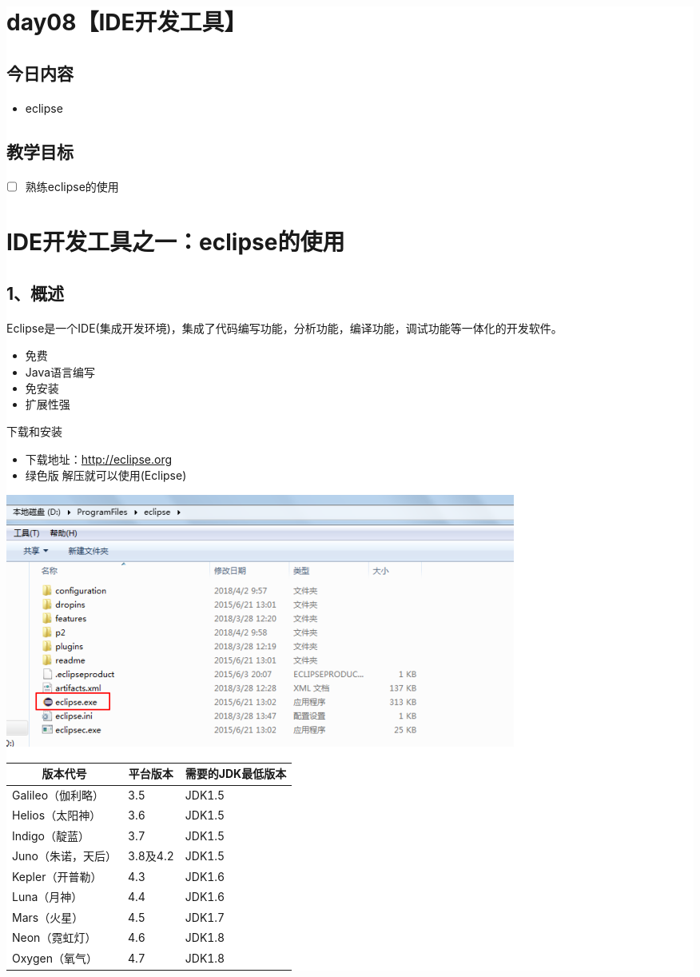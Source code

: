 # day08【IDE开发工具】

## 今日内容

* eclipse

## 教学目标

* [ ] 熟练eclipse的使用

# IDE开发工具之一：eclipse的使用

## 1、概述

Eclipse是一个IDE(集成开发环境)，集成了代码编写功能，分析功能，编译功能，调试功能等一体化的开发软件。

* 免费
* Java语言编写
* 免安装
* 扩展性强

下载和安装

* 下载地址：http://eclipse.org
* 绿色版  解压就可以使用(Eclipse)

![1561888259871](imgs/1561888259871.png)

| 版本代号           | 平台版本        | 需要的JDK最低版本 |
| ------------------ | --------------- | ----------------- |
| Galileo（伽利略）  | 3.5             | JDK1.5            |
| Helios（太阳神）   | 3.6             | JDK1.5            |
| Indigo（靛蓝）     | 3.7             | JDK1.5            |
| Juno（朱诺，天后） | 3.8及4.2        | JDK1.5            |
| Kepler（开普勒）   | 4.3             | JDK1.6            |
| Luna（月神）       | 4.4             | JDK1.6            |
| Mars（火星）       | 4.5             | JDK1.7            |
| Neon（霓虹灯）  | 4.6               | JDK1.8 |
| Oxygen（氧气）  | 4.7               | JDK1.8 |